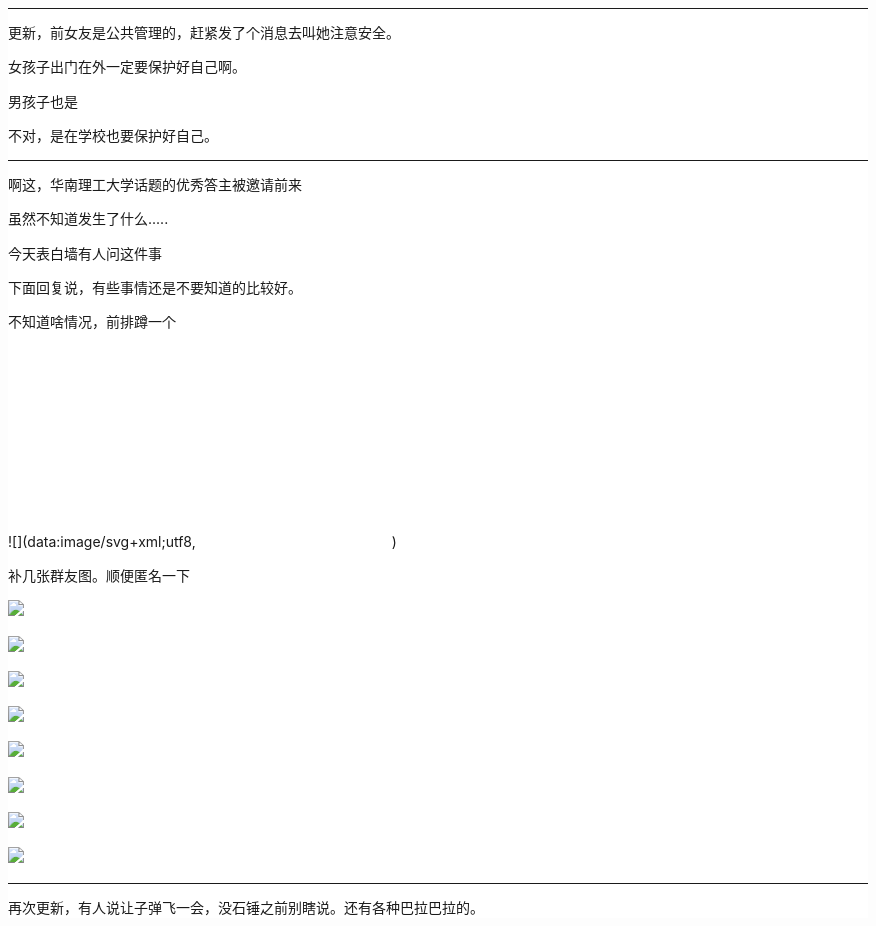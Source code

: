 * * *

更新，前女友是公共管理的，赶紧发了个消息去叫她注意安全。

女孩子出门在外一定要保护好自己啊。

男孩子也是

不对，是在学校也要保护好自己。

* * *

啊这，华南理工大学话题的优秀答主被邀请前来

虽然不知道发生了什么.....

今天表白墙有人问这件事

下面回复说，有些事情还是不要知道的比较好。

不知道啥情况，前排蹲一个



![](data:image/svg+xml;utf8,<svg xmlns='http://www.w3.org/2000/svg' width='196' height='200'></svg>)

补几张群友图。顺便匿名一下



![](https://images.weserv.nl/?url=https%3A//pic1.zhimg.com/v2-a35e7784e2fd332171494f5a1b35a5be_r.jpg%3Fsource%3D1940ef5c)



![](https://images.weserv.nl/?url=https%3A//pic4.zhimg.com/v2-563879b405ffebcdf47abfa5d021902c_r.jpg%3Fsource%3D1940ef5c)



![](https://images.weserv.nl/?url=https%3A//pic1.zhimg.com/v2-5413eef517b76514588d1f8e0bba3c90_r.jpg%3Fsource%3D1940ef5c)



![](https://images.weserv.nl/?url=https%3A//pic2.zhimg.com/v2-d6f8ca6671c769df20d88b2d0beea3df_r.jpg%3Fsource%3D1940ef5c)



![](https://images.weserv.nl/?url=https%3A//pic2.zhimg.com/v2-6d4007008aa0f392e9885526b647b5a4_r.jpg%3Fsource%3D1940ef5c)



![](https://images.weserv.nl/?url=https%3A//pic4.zhimg.com/v2-f98a51a233c67aeb3c14599dd34bb636_r.jpg%3Fsource%3D1940ef5c)



![](https://images.weserv.nl/?url=https%3A//pic1.zhimg.com/v2-84166879988a65109e3d2a8141828c2b_r.jpg%3Fsource%3D1940ef5c)



![](https://images.weserv.nl/?url=https%3A//pic2.zhimg.com/v2-9504d97e5f7ae66ac20a80a7d7a59a16_r.jpg%3Fsource%3D1940ef5c)

* * *

再次更新，有人说让子弹飞一会，没石锤之前别瞎说。还有各种巴拉巴拉的。
